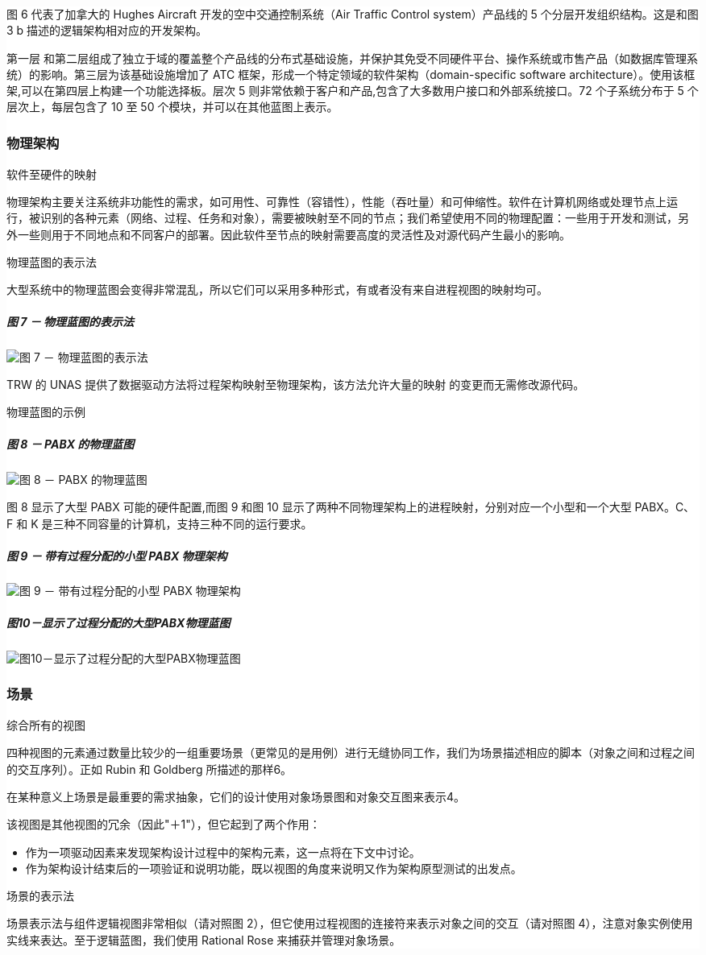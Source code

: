 图 6 代表了加拿大的 Hughes Aircraft 开发的空中交通控制系统（Air Traffic Control system）产品线的 5 个分层开发组织结构。这是和图 3 b 描述的逻辑架构相对应的开发架构。

第一层 和第二层组成了独立于域的覆盖整个产品线的分布式基础设施，并保护其免受不同硬件平台、操作系统或市售产品（如数据库管理系统）的影响。第三层为该基础设施增加了 ATC 框架，形成一个特定领域的软件架构（domain-specific software architecture）。使用该框架,可以在第四层上构建一个功能选择板。层次 5 则非常依赖于客户和产品,包含了大多数用户接口和外部系统接口。72 个子系统分布于 5 个层次上，每层包含了 10 至 50 个模块，并可以在其他蓝图上表示。

### 物理架构

软件至硬件的映射

物理架构主要关注系统非功能性的需求，如可用性、可靠性（容错性），性能（吞吐量）和可伸缩性。软件在计算机网络或处理节点上运行，被识别的各种元素（网络、过程、任务和对象），需要被映射至不同的节点；我们希望使用不同的物理配置：一些用于开发和测试，另外一些则用于不同地点和不同客户的部署。因此软件至节点的映射需要高度的灵活性及对源代码产生最小的影响。

物理蓝图的表示法

大型系统中的物理蓝图会变得非常混乱，所以它们可以采用多种形式，有或者没有来自进程视图的映射均可。

##### 图 7 － 物理蓝图的表示法

![图 7 － 物理蓝图的表示法](image016.jpg)

TRW 的 UNAS 提供了数据驱动方法将过程架构映射至物理架构，该方法允许大量的映射 的变更而无需修改源代码。

物理蓝图的示例

##### 图 8 － PABX 的物理蓝图

![图 8 － PABX 的物理蓝图](image018.jpg)

图 8 显示了大型 PABX 可能的硬件配置,而图 9 和图 10 显示了两种不同物理架构上的进程映射，分别对应一个小型和一个大型 PABX。C、F 和 K 是三种不同容量的计算机，支持三种不同的运行要求。

##### 图 9 － 带有过程分配的小型 PABX 物理架构

![图 9 － 带有过程分配的小型 PABX 物理架构](image020.jpg)

##### 图10－显示了过程分配的大型PABX物理蓝图

![图10－显示了过程分配的大型PABX物理蓝图](image022.jpg)

### 场景

综合所有的视图

四种视图的元素通过数量比较少的一组重要场景（更常见的是用例）进行无缝协同工作，我们为场景描述相应的脚本（对象之间和过程之间的交互序列）。正如 Rubin 和 Goldberg 所描述的那样6。

在某种意义上场景是最重要的需求抽象，它们的设计使用对象场景图和对象交互图来表示4。

该视图是其他视图的冗余（因此"＋1"），但它起到了两个作用：

- 作为一项驱动因素来发现架构设计过程中的架构元素，这一点将在下文中讨论。
- 作为架构设计结束后的一项验证和说明功能，既以视图的角度来说明又作为架构原型测试的出发点。

场景的表示法

场景表示法与组件逻辑视图非常相似（请对照图 2），但它使用过程视图的连接符来表示对象之间的交互（请对照图 4），注意对象实例使用实线来表达。至于逻辑蓝图，我们使用 Rational Rose 来捕获并管理对象场景。
